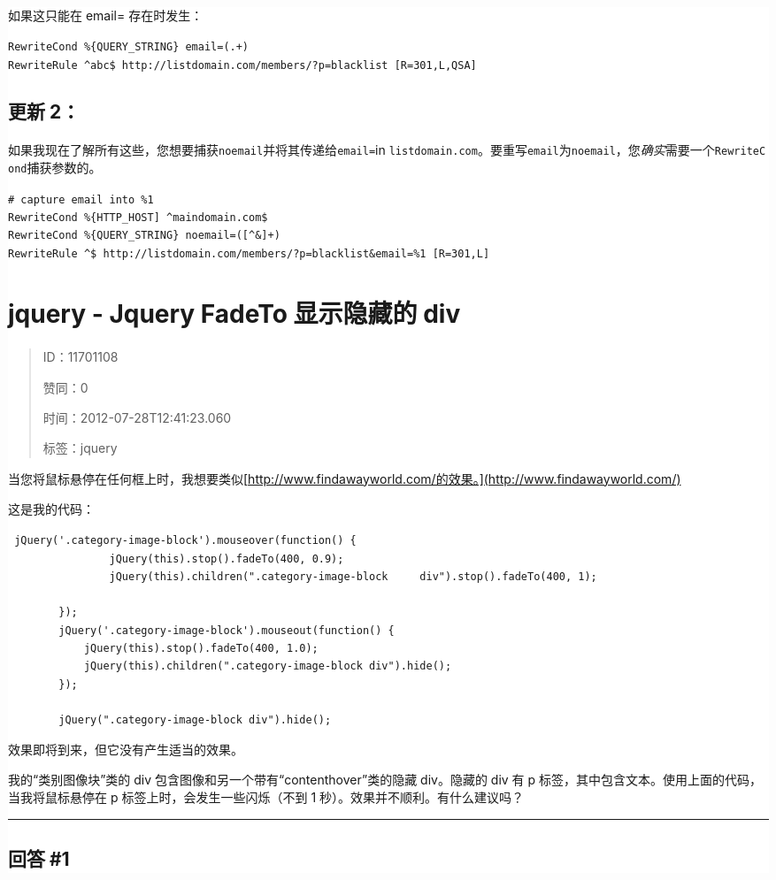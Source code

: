 如果这只能在 email= 存在时发生：

```
RewriteCond %{QUERY_STRING} email=(.+)
RewriteRule ^abc$ http://listdomain.com/members/?p=blacklist [R=301,L,QSA] 
```

## 更新 2：

如果我现在了解所有这些，您想要捕获`noemail`并将其传递给`email=`in `listdomain.com`。要重写`email`为`noemail`，您*确实*需要一个`RewriteCond`捕获参数的。

```
# capture email into %1
RewriteCond %{HTTP_HOST] ^maindomain.com$
RewriteCond %{QUERY_STRING} noemail=([^&]+)
RewriteRule ^$ http://listdomain.com/members/?p=blacklist&email=%1 [R=301,L] 
```

# jquery - Jquery FadeTo 显示隐藏的 div

> ID：11701108
> 
> 赞同：0
> 
> 时间：2012-07-28T12:41:23.060
> 
> 标签：jquery

当您将鼠标悬停在任何框上时，我想要类似[http://www.findawayworld.com/的效果。](http://www.findawayworld.com/)

这是我的代码：

```
 jQuery('.category-image-block').mouseover(function() {
                jQuery(this).stop().fadeTo(400, 0.9);
                jQuery(this).children(".category-image-block     div").stop().fadeTo(400, 1);

        });
        jQuery('.category-image-block').mouseout(function() {
            jQuery(this).stop().fadeTo(400, 1.0);
            jQuery(this).children(".category-image-block div").hide();
        });

        jQuery(".category-image-block div").hide(); 
```

效果即将到来，但它没有产生适当的效果。

我的“类别图像块”类的 div 包含图像和另一个带有“contenthover”类的隐藏 div。隐藏的 div 有 p 标签，其中包含文本。使用上面的代码，当我将鼠标悬停在 p 标签上时，会发生一些闪烁（不到 1 秒）。效果并不顺利。有什么建议吗？

* * *

## 回答 #1
